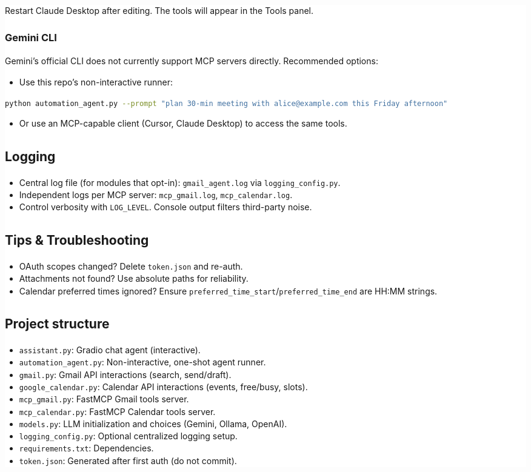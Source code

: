 Restart Claude Desktop after editing. The tools will appear in the Tools panel.

### Gemini CLI

Gemini’s official CLI does not currently support MCP servers directly. Recommended options:

- Use this repo’s non-interactive runner:

```bash
python automation_agent.py --prompt "plan 30-min meeting with alice@example.com this Friday afternoon"
```

- Or use an MCP-capable client (Cursor, Claude Desktop) to access the same tools.

## Logging

- Central log file (for modules that opt-in): `gmail_agent.log` via `logging_config.py`.
- Independent logs per MCP server: `mcp_gmail.log`, `mcp_calendar.log`.
- Control verbosity with `LOG_LEVEL`. Console output filters third-party noise.

## Tips & Troubleshooting

- OAuth scopes changed? Delete `token.json` and re-auth.
- Attachments not found? Use absolute paths for reliability.
- Calendar preferred times ignored? Ensure `preferred_time_start`/`preferred_time_end` are HH:MM strings.

## Project structure

- `assistant.py`: Gradio chat agent (interactive).
- `automation_agent.py`: Non-interactive, one-shot agent runner.
- `gmail.py`: Gmail API interactions (search, send/draft).
- `google_calendar.py`: Calendar API interactions (events, free/busy, slots).
- `mcp_gmail.py`: FastMCP Gmail tools server.
- `mcp_calendar.py`: FastMCP Calendar tools server.
- `models.py`: LLM initialization and choices (Gemini, Ollama, OpenAI).
- `logging_config.py`: Optional centralized logging setup.
- `requirements.txt`: Dependencies.
- `token.json`: Generated after first auth (do not commit).
